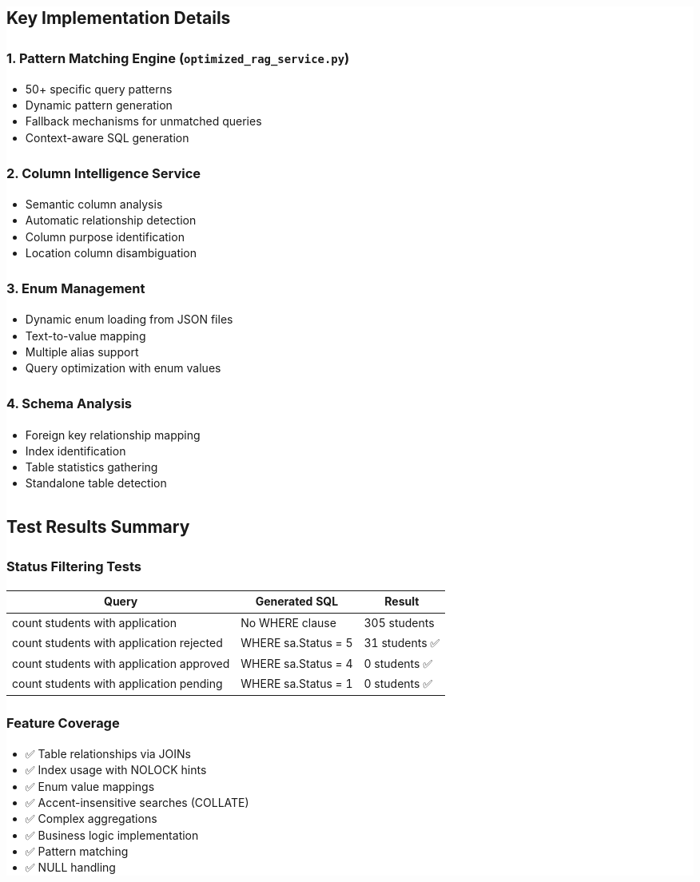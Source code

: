 ## Key Implementation Details

### 1. Pattern Matching Engine (`optimized_rag_service.py`)
- 50+ specific query patterns
- Dynamic pattern generation
- Fallback mechanisms for unmatched queries
- Context-aware SQL generation

### 2. Column Intelligence Service
- Semantic column analysis
- Automatic relationship detection
- Column purpose identification
- Location column disambiguation

### 3. Enum Management
- Dynamic enum loading from JSON files
- Text-to-value mapping
- Multiple alias support
- Query optimization with enum values

### 4. Schema Analysis
- Foreign key relationship mapping
- Index identification
- Table statistics gathering
- Standalone table detection

## Test Results Summary

### Status Filtering Tests
| Query | Generated SQL | Result |
|-------|--------------|---------|
| count students with application | No WHERE clause | 305 students |
| count students with application rejected | WHERE sa.Status = 5 | 31 students ✅ |
| count students with application approved | WHERE sa.Status = 4 | 0 students ✅ |
| count students with application pending | WHERE sa.Status = 1 | 0 students ✅ |

### Feature Coverage
- ✅ Table relationships via JOINs
- ✅ Index usage with NOLOCK hints
- ✅ Enum value mappings
- ✅ Accent-insensitive searches (COLLATE)
- ✅ Complex aggregations
- ✅ Business logic implementation
- ✅ Pattern matching
- ✅ NULL handling
